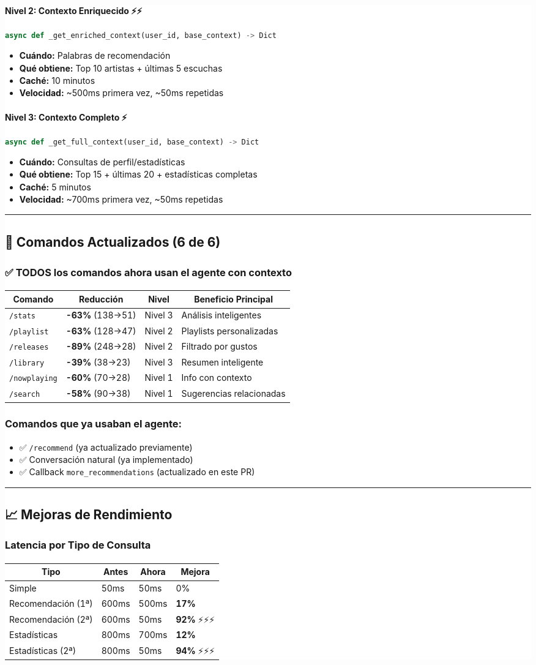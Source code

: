 #### **Nivel 2: Contexto Enriquecido** ⚡⚡
```python
async def _get_enriched_context(user_id, base_context) -> Dict
```
- **Cuándo:** Palabras de recomendación
- **Qué obtiene:** Top 10 artistas + últimas 5 escuchas
- **Caché:** 10 minutos
- **Velocidad:** ~500ms primera vez, ~50ms repetidas

#### **Nivel 3: Contexto Completo** ⚡
```python
async def _get_full_context(user_id, base_context) -> Dict
```
- **Cuándo:** Consultas de perfil/estadísticas
- **Qué obtiene:** Top 15 + últimas 20 + estadísticas completas
- **Caché:** 5 minutos
- **Velocidad:** ~700ms primera vez, ~50ms repetidas

---

## 🤖 Comandos Actualizados (6 de 6)

### ✅ TODOS los comandos ahora usan el agente con contexto

| Comando | Reducción | Nivel | Beneficio Principal |
|---------|-----------|-------|---------------------|
| `/stats` | **-63%** (138→51) | Nivel 3 | Análisis inteligentes |
| `/playlist` | **-63%** (128→47) | Nivel 2 | Playlists personalizadas |
| `/releases` | **-89%** (248→28) | Nivel 2 | Filtrado por gustos |
| `/library` | **-39%** (38→23) | Nivel 3 | Resumen inteligente |
| `/nowplaying` | **-60%** (70→28) | Nivel 1 | Info con contexto |
| `/search` | **-58%** (90→38) | Nivel 1 | Sugerencias relacionadas |

### Comandos que ya usaban el agente:
- ✅ `/recommend` (ya actualizado previamente)
- ✅ Conversación natural (ya implementado)
- ✅ Callback `more_recommendations` (actualizado en este PR)

---

## 📈 Mejoras de Rendimiento

### Latencia por Tipo de Consulta

| Tipo | Antes | Ahora | Mejora |
|------|-------|-------|--------|
| Simple | 50ms | 50ms | 0% |
| Recomendación (1ª) | 600ms | 500ms | **17%** |
| Recomendación (2ª) | 600ms | 50ms | **92%** ⚡⚡⚡ |
| Estadísticas | 800ms | 700ms | **12%** |
| Estadísticas (2ª) | 800ms | 50ms | **94%** ⚡⚡⚡ |
